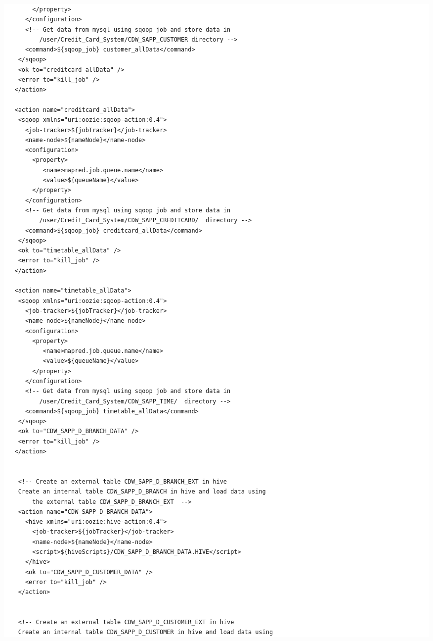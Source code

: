 ```
        </property>
      </configuration>
      <!-- Get data from mysql using sqoop job and store data in 
          /user/Credit_Card_System/CDW_SAPP_CUSTOMER directory -->
      <command>${sqoop_job} customer_allData</command>
    </sqoop>
    <ok to="creditcard_allData" />
    <error to="kill_job" />
   </action>

   <action name="creditcard_allData">
    <sqoop xmlns="uri:oozie:sqoop-action:0.4">
      <job-tracker>${jobTracker}</job-tracker>
      <name-node>${nameNode}</name-node>
      <configuration>
        <property>
           <name>mapred.job.queue.name</name>
           <value>${queueName}</value>
        </property>
      </configuration>
      <!-- Get data from mysql using sqoop job and store data in 
          /user/Credit_Card_System/CDW_SAPP_CREDITCARD/  directory -->
      <command>${sqoop_job} creditcard_allData</command>
    </sqoop>
    <ok to="timetable_allData" />
    <error to="kill_job" />
   </action>
  
   <action name="timetable_allData">
    <sqoop xmlns="uri:oozie:sqoop-action:0.4">
      <job-tracker>${jobTracker}</job-tracker>
      <name-node>${nameNode}</name-node>
      <configuration>
        <property>
           <name>mapred.job.queue.name</name>
           <value>${queueName}</value>
        </property>
      </configuration>
      <!-- Get data from mysql using sqoop job and store data in 
          /user/Credit_Card_System/CDW_SAPP_TIME/  directory -->
      <command>${sqoop_job} timetable_allData</command>
    </sqoop>
    <ok to="CDW_SAPP_D_BRANCH_DATA" />
    <error to="kill_job" />
   </action>


    <!-- Create an external table CDW_SAPP_D_BRANCH_EXT in hive
 	Create an internal table CDW_SAPP_D_BRANCH in hive and load data using 
        the external table CDW_SAPP_D_BRANCH_EXT  -->
    <action name="CDW_SAPP_D_BRANCH_DATA">
      <hive xmlns="uri:oozie:hive-action:0.4">
        <job-tracker>${jobTracker}</job-tracker>
        <name-node>${nameNode}</name-node>
        <script>${hiveScripts}/CDW_SAPP_D_BRANCH_DATA.HIVE</script>
      </hive>
      <ok to="CDW_SAPP_D_CUSTOMER_DATA" />
      <error to="kill_job" />
    </action>


    <!-- Create an external table CDW_SAPP_D_CUSTOMER_EXT in hive
 	Create an internal table CDW_SAPP_D_CUSTOMER in hive and load data using 
```